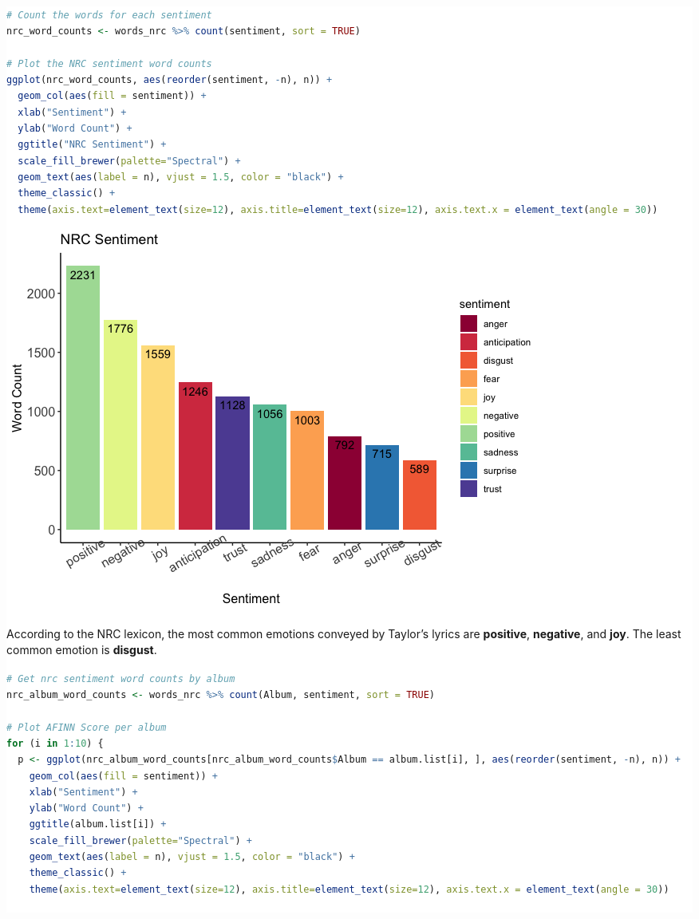``` r
# Count the words for each sentiment
nrc_word_counts <- words_nrc %>% count(sentiment, sort = TRUE)

# Plot the NRC sentiment word counts
ggplot(nrc_word_counts, aes(reorder(sentiment, -n), n)) + 
  geom_col(aes(fill = sentiment)) + 
  xlab("Sentiment") + 
  ylab("Word Count") + 
  ggtitle("NRC Sentiment") + 
  scale_fill_brewer(palette="Spectral") + 
  geom_text(aes(label = n), vjust = 1.5, color = "black") +
  theme_classic() +
  theme(axis.text=element_text(size=12), axis.title=element_text(size=12), axis.text.x = element_text(angle = 30))
```

![](images/swift_sentiments_files/figure-gfm/unnamed-chunk-12-1.png)

According to the NRC lexicon, the most common emotions conveyed by
Taylor’s lyrics are **positive**, **negative**, and **joy**. The least
common emotion is **disgust**.

``` r
# Get nrc sentiment word counts by album
nrc_album_word_counts <- words_nrc %>% count(Album, sentiment, sort = TRUE)

# Plot AFINN Score per album
for (i in 1:10) {
  p <- ggplot(nrc_album_word_counts[nrc_album_word_counts$Album == album.list[i], ], aes(reorder(sentiment, -n), n)) + 
    geom_col(aes(fill = sentiment)) + 
    xlab("Sentiment") + 
    ylab("Word Count") + 
    ggtitle(album.list[i]) + 
    scale_fill_brewer(palette="Spectral") + 
    geom_text(aes(label = n), vjust = 1.5, color = "black") +
    theme_classic() +
    theme(axis.text=element_text(size=12), axis.title=element_text(size=12), axis.text.x = element_text(angle = 30))
  
```